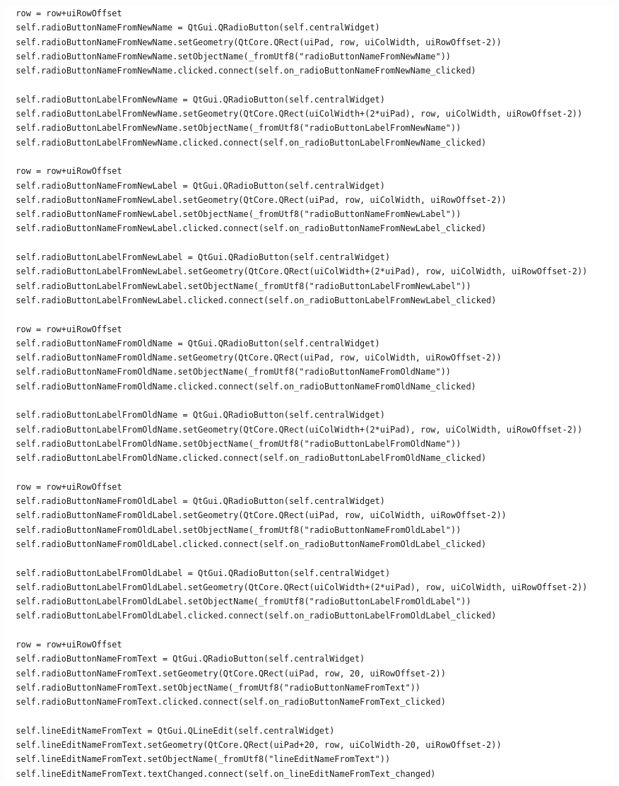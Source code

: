       row = row+uiRowOffset
      self.radioButtonNameFromNewName = QtGui.QRadioButton(self.centralWidget)
      self.radioButtonNameFromNewName.setGeometry(QtCore.QRect(uiPad, row, uiColWidth, uiRowOffset-2))
      self.radioButtonNameFromNewName.setObjectName(_fromUtf8("radioButtonNameFromNewName"))
      self.radioButtonNameFromNewName.clicked.connect(self.on_radioButtonNameFromNewName_clicked)

      self.radioButtonLabelFromNewName = QtGui.QRadioButton(self.centralWidget)
      self.radioButtonLabelFromNewName.setGeometry(QtCore.QRect(uiColWidth+(2*uiPad), row, uiColWidth, uiRowOffset-2))
      self.radioButtonLabelFromNewName.setObjectName(_fromUtf8("radioButtonLabelFromNewName"))
      self.radioButtonLabelFromNewName.clicked.connect(self.on_radioButtonLabelFromNewName_clicked)

      row = row+uiRowOffset
      self.radioButtonNameFromNewLabel = QtGui.QRadioButton(self.centralWidget)
      self.radioButtonNameFromNewLabel.setGeometry(QtCore.QRect(uiPad, row, uiColWidth, uiRowOffset-2))
      self.radioButtonNameFromNewLabel.setObjectName(_fromUtf8("radioButtonNameFromNewLabel"))
      self.radioButtonNameFromNewLabel.clicked.connect(self.on_radioButtonNameFromNewLabel_clicked)

      self.radioButtonLabelFromNewLabel = QtGui.QRadioButton(self.centralWidget)
      self.radioButtonLabelFromNewLabel.setGeometry(QtCore.QRect(uiColWidth+(2*uiPad), row, uiColWidth, uiRowOffset-2))
      self.radioButtonLabelFromNewLabel.setObjectName(_fromUtf8("radioButtonLabelFromNewLabel"))
      self.radioButtonLabelFromNewLabel.clicked.connect(self.on_radioButtonLabelFromNewLabel_clicked)

      row = row+uiRowOffset
      self.radioButtonNameFromOldName = QtGui.QRadioButton(self.centralWidget)
      self.radioButtonNameFromOldName.setGeometry(QtCore.QRect(uiPad, row, uiColWidth, uiRowOffset-2))
      self.radioButtonNameFromOldName.setObjectName(_fromUtf8("radioButtonNameFromOldName"))
      self.radioButtonNameFromOldName.clicked.connect(self.on_radioButtonNameFromOldName_clicked)

      self.radioButtonLabelFromOldName = QtGui.QRadioButton(self.centralWidget)
      self.radioButtonLabelFromOldName.setGeometry(QtCore.QRect(uiColWidth+(2*uiPad), row, uiColWidth, uiRowOffset-2))
      self.radioButtonLabelFromOldName.setObjectName(_fromUtf8("radioButtonLabelFromOldName"))
      self.radioButtonLabelFromOldName.clicked.connect(self.on_radioButtonLabelFromOldName_clicked)

      row = row+uiRowOffset
      self.radioButtonNameFromOldLabel = QtGui.QRadioButton(self.centralWidget)
      self.radioButtonNameFromOldLabel.setGeometry(QtCore.QRect(uiPad, row, uiColWidth, uiRowOffset-2))
      self.radioButtonNameFromOldLabel.setObjectName(_fromUtf8("radioButtonNameFromOldLabel"))
      self.radioButtonNameFromOldLabel.clicked.connect(self.on_radioButtonNameFromOldLabel_clicked)

      self.radioButtonLabelFromOldLabel = QtGui.QRadioButton(self.centralWidget)
      self.radioButtonLabelFromOldLabel.setGeometry(QtCore.QRect(uiColWidth+(2*uiPad), row, uiColWidth, uiRowOffset-2))
      self.radioButtonLabelFromOldLabel.setObjectName(_fromUtf8("radioButtonLabelFromOldLabel"))
      self.radioButtonLabelFromOldLabel.clicked.connect(self.on_radioButtonLabelFromOldLabel_clicked)

      row = row+uiRowOffset
      self.radioButtonNameFromText = QtGui.QRadioButton(self.centralWidget)
      self.radioButtonNameFromText.setGeometry(QtCore.QRect(uiPad, row, 20, uiRowOffset-2))
      self.radioButtonNameFromText.setObjectName(_fromUtf8("radioButtonNameFromText"))
      self.radioButtonNameFromText.clicked.connect(self.on_radioButtonNameFromText_clicked)

      self.lineEditNameFromText = QtGui.QLineEdit(self.centralWidget)
      self.lineEditNameFromText.setGeometry(QtCore.QRect(uiPad+20, row, uiColWidth-20, uiRowOffset-2))
      self.lineEditNameFromText.setObjectName(_fromUtf8("lineEditNameFromText"))
      self.lineEditNameFromText.textChanged.connect(self.on_lineEditNameFromText_changed)
